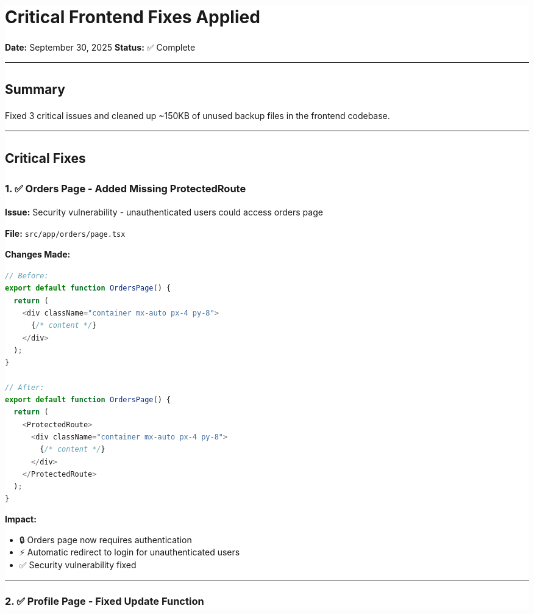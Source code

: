 # Critical Frontend Fixes Applied

**Date:** September 30, 2025
**Status:** ✅ Complete

---

## Summary

Fixed 3 critical issues and cleaned up ~150KB of unused backup files in the frontend codebase.

---

## Critical Fixes

### 1. ✅ Orders Page - Added Missing ProtectedRoute

**Issue:** Security vulnerability - unauthenticated users could access orders page

**File:** `src/app/orders/page.tsx`

**Changes Made:**
```typescript
// Before:
export default function OrdersPage() {
  return (
    <div className="container mx-auto px-4 py-8">
      {/* content */}
    </div>
  );
}

// After:
export default function OrdersPage() {
  return (
    <ProtectedRoute>
      <div className="container mx-auto px-4 py-8">
        {/* content */}
      </div>
    </ProtectedRoute>
  );
}
```

**Impact:**
- 🔒 Orders page now requires authentication
- ⚡ Automatic redirect to login for unauthenticated users
- ✅ Security vulnerability fixed

---

### 2. ✅ Profile Page - Fixed Update Function
